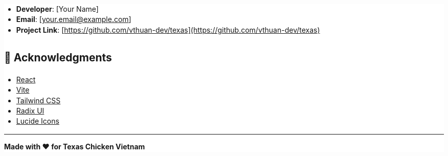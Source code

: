 - **Developer**: [Your Name]
- **Email**: [your.email@example.com]
- **Project Link**: [https://github.com/vthuan-dev/texas](https://github.com/vthuan-dev/texas)

## 🙏 Acknowledgments

- [React](https://reactjs.org/)
- [Vite](https://vitejs.dev/)
- [Tailwind CSS](https://tailwindcss.com/)
- [Radix UI](https://www.radix-ui.com/)
- [Lucide Icons](https://lucide.dev/)

---

**Made with ❤️ for Texas Chicken Vietnam**
  